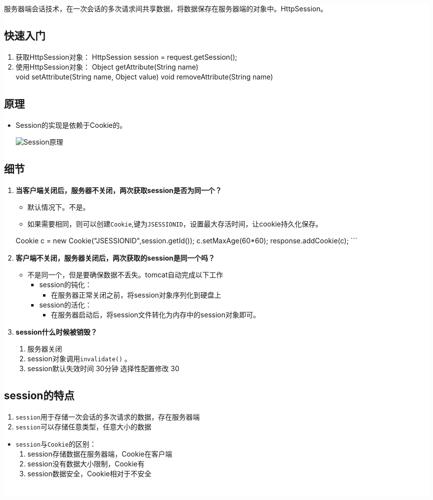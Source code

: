 服务器端会话技术，在一次会话的多次请求间共享数据，将数据保存在服务器端的对象中。HttpSession。

## 快速入门

1. 获取HttpSession对象：
	HttpSession session = request.getSession();
2. 使用HttpSession对象：
	Object getAttribute(String name)  
	void setAttribute(String name, Object value)
	void removeAttribute(String name)  

## 原理

* Session的实现是依赖于Cookie的。

  ![Session原理](/会话管理/Session原理.bmp)

  

## 细节

1. **当客户端关闭后，服务器不关闭，两次获取session是否为同一个？**
	* 默认情况下。不是。
	
	* 如果需要相同，则可以创建`Cookie`,键为`JSESSIONID`，设置最大存活时间，让cookie持久化保存。
   	 
      ```Java
   Cookie c = new Cookie("JSESSIONID",session.getId());
	   c.setMaxAge(60*60);
	   response.addCookie(c);
	   ```
	   
	   
	
2. **客户端不关闭，服务器关闭后，两次获取的session是同一个吗？**
	
	* 不是同一个，但是要确保数据不丢失。tomcat自动完成以下工作
		* session的钝化：
			* 在服务器正常关闭之前，将session对象序列化到硬盘上
		* session的活化：
			* 在服务器启动后，将session文件转化为内存中的session对象即可。
	
3. **session什么时候被销毁？**
	1. 服务器关闭
	2. session对象调用`invalidate()` 。
	3. session默认失效时间 30分钟
		选择性配置修改	
		<session-config>
	        <session-timeout>30</session-timeout>
	    </session-config>

## session的特点

1. `session`用于存储一次会话的多次请求的数据，存在服务器端
 2. `session`可以存储任意类型，任意大小的数据

* `session`与`Cookie`的区别：
	1. session存储数据在服务器端，Cookie在客户端
	2. session没有数据大小限制，Cookie有
	3. session数据安全，Cookie相对于不安全




​	